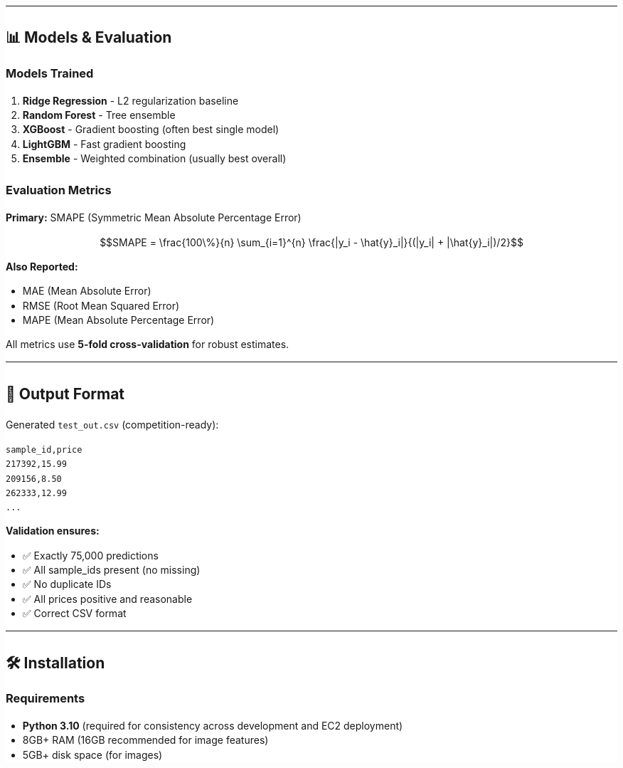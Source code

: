 
---

## 📊 Models & Evaluation

### Models Trained

1. **Ridge Regression** - L2 regularization baseline
2. **Random Forest** - Tree ensemble
3. **XGBoost** - Gradient boosting (often best single model)
4. **LightGBM** - Fast gradient boosting
5. **Ensemble** - Weighted combination (usually best overall)

### Evaluation Metrics

**Primary:** SMAPE (Symmetric Mean Absolute Percentage Error)

$$SMAPE = \frac{100\%}{n} \sum_{i=1}^{n} \frac{|y_i - \hat{y}_i|}{(|y_i| + |\hat{y}_i|)/2}$$

**Also Reported:**
- MAE (Mean Absolute Error)
- RMSE (Root Mean Squared Error)
- MAPE (Mean Absolute Percentage Error)

All metrics use **5-fold cross-validation** for robust estimates.

---

## 📝 Output Format

Generated `test_out.csv` (competition-ready):

```csv
sample_id,price
217392,15.99
209156,8.50
262333,12.99
...
```

**Validation ensures:**
- ✅ Exactly 75,000 predictions
- ✅ All sample_ids present (no missing)
- ✅ No duplicate IDs
- ✅ All prices positive and reasonable
- ✅ Correct CSV format

---

## 🛠️ Installation

### Requirements

- **Python 3.10** (required for consistency across development and EC2 deployment)
- 8GB+ RAM (16GB recommended for image features)
- 5GB+ disk space (for images)
